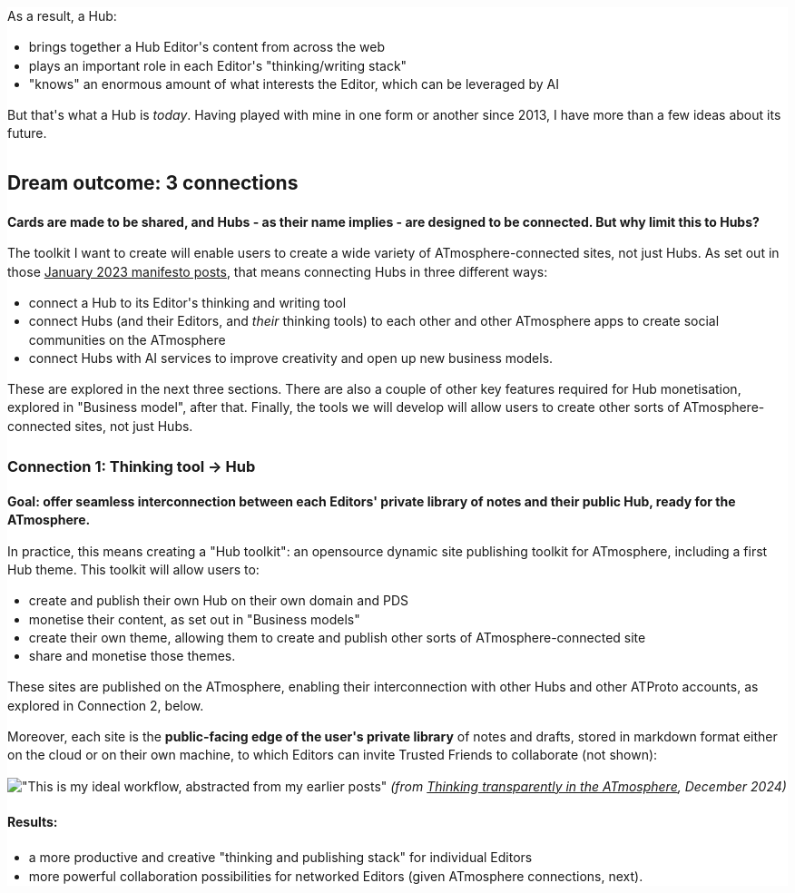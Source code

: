 As a result, a Hub:

* brings together a Hub Editor's content from across the web
* plays an important role in each Editor's "thinking/writing stack"
* "knows" an enormous amount of what interests the Editor, which can be leveraged by AI 

But that's what a Hub is *today*. Having played with mine in one form or another since 2013, I have more than a few ideas about its future. 

## Dream outcome: 3 connections

**Cards are made to be shared, and Hubs - as their name implies - are designed to be connected. But why limit this to Hubs?**

The toolkit I want to create will enable users to create a wide variety of ATmosphere-connected sites, not just Hubs. As set out in those [January 2023 manifesto posts](https://mathewlowry.medium.com/a-minimum-viable-ecosystem-for-collective-intelligence-7738848ce9c4), that means connecting Hubs in three different ways:

* connect a Hub to its Editor's thinking and writing tool
* connect Hubs (and their Editors, and *their* thinking tools) to each other and other ATmosphere apps to create social communities on the ATmosphere
* connect Hubs with AI services to improve creativity and open up new business models.

These are explored in the next three sections. There are also a couple of other key features required for Hub monetisation, explored in "Business model", after that. Finally, the tools we will develop will allow users to create other sorts of ATmosphere-connected sites, not just Hubs.
### Connection 1: Thinking tool -> Hub

**Goal: offer seamless interconnection between each Editors' private library of notes and their public Hub, ready for the ATmosphere.** 

In practice, this means creating a "Hub toolkit": an opensource dynamic site publishing toolkit for ATmosphere, including a first Hub theme. This toolkit will allow users to: 

* create and publish their own Hub on their own domain and PDS 
* monetise their content, as set out in "Business models"
* create their own theme, allowing them to create and publish other sorts of ATmosphere-connected site
* share and monetise those themes.

These sites are published on the ATmosphere, enabling their interconnection with other Hubs and other ATProto accounts, as explored in Connection 2, below. 

Moreover, each site is the **public-facing edge of the user's private library** of notes and drafts, stored in markdown format either on the cloud or on their own machine, to which Editors can invite Trusted Friends to collaborate (not shown):

!["This is my ideal workflow, abstracted from my earlier posts"](https://whtwnd.com/api/cache?did=did:plc:2zxlmj2dvub7smpul2lvwqfk&cid=bafkreidgciur5nbnpmjj2nydusx7jznn26hdaw3e2vbz3dn4x53lu27wei)
*(from [Thinking transparently in the ATmosphere](https://whtwnd.com/mathewlowry.bsky.social/3lcb22vzc3r2x), December 2024)*

#### Results:

* a more productive and creative "thinking and publishing stack" for individual Editors
* more powerful collaboration possibilities for networked Editors (given ATmosphere connections, next).
